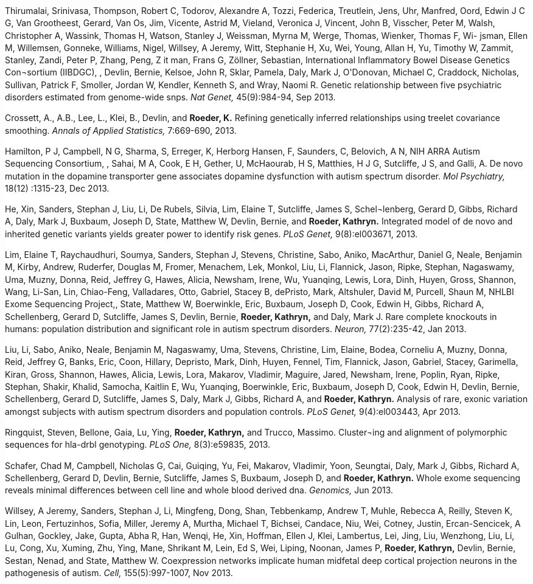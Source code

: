 Thirumalai, Srinivasa, Thompson, Robert C, Todorov, Alexandre A, Tozzi, Federica, Treutlein, Jens, Uhr, Manfred, Oord, Edwin J C G, Van Grootheest, Gerard, Van Os, Jim, Vicente, Astrid M, Vieland, Veronica J, Vincent, John B, Visscher, Peter M, Walsh, Christopher A, Wassink, Thomas H, Watson, Stanley J, Weissman, Myrna M, Werge, Thomas, Wienker, Thomas F, Wi- jsman, Ellen M, Willemsen, Gonneke, Williams, Nigel, Willsey, A Jeremy, Witt, Stephanie H, Xu, Wei, Young, Allan H, Yu, Timothy W, Zammit, Stanley, Zandi, Peter P, Zhang, Peng, Z it man, Frans G, Zöllner, Sebastian, International Inflammatory Bowel Disease Genetics Con¬sortium (IIBDGC), , Devlin, Bernie, Kelsoe, John R, Sklar, Pamela, Daly, Mark J, O&#39;Donovan, Michael C, Craddock, Nicholas, Sullivan, Patrick F, Smoller, Jordan W, Kendler, Kenneth S, and Wray, Naomi R. Genetic relationship between five psychiatric disorders estimated from genome-wide snps. _Nat Genet,_ 45(9):984-94, Sep 2013.

Crossett, A., A.B., Lee, L., Klei, B., Devlin, and **Roeder, K.** Refining genetically inferred relationships using treelet covariance smoothing. _Annals of Applied Statistics,_ 7:669-690, 2013.

Hamilton, P J, Campbell, N G, Sharma, S, Erreger, K, Herborg Hansen, F, Saunders, C, Belovich, A N, NIH ARRA Autism Sequencing Consortium, , Sahai, M A, Cook, E H, Gether, U, McHaourab, H S, Matthies, H J G, Sutcliffe, J S, and Galli, A. De novo mutation in the dopamine transporter gene associates dopamine dysfunction with autism spectrum disorder. _Mol Psychiatry,_ 18(12) :1315-23, Dec 2013.

He, Xin, Sanders, Stephan J, Liu, Li, De Rubels, Silvia, Lim, Elaine T, Sutcliffe, James S, Schel¬lenberg, Gerard D, Gibbs, Richard A, Daly, Mark J, Buxbaum, Joseph D, State, Matthew W, Devlin, Bernie, and **Roeder, Kathryn.** Integrated model of de novo and inherited genetic variants yields greater power to identify risk genes. _PLoS Genet,_ 9(8):el003671, 2013.

Lim, Elaine T, Raychaudhuri, Soumya, Sanders, Stephan J, Stevens, Christine, Sabo, Aniko, MacArthur, Daniel G, Neale, Benjamin M, Kirby, Andrew, Ruderfer, Douglas M, Fromer, Menachem, Lek, Monkol, Liu, Li, Flannick, Jason, Ripke, Stephan, Nagaswamy, Uma, Muzny, Donna, Reid, Jeffrey G, Hawes, Alicia, Newsham, Irene, Wu, Yuanqing, Lewis, Lora, Dinh, Huyen, Gross, Shannon, Wang, Li-San, Lin, Chiao-Feng, Valladares, Otto, Gabriel, Stacey B, dePristo, Mark, Altshuler, David M, Purcell, Shaun M, NHLBI Exome Sequencing Project,, State, Matthew W, Boerwinkle, Eric, Buxbaum, Joseph D, Cook, Edwin H, Gibbs, Richard A, Schellenberg, Gerard D, Sutcliffe, James S, Devlin, Bernie, **Roeder, Kathryn,** and Daly, Mark J. Rare complete knockouts in humans: population distribution and significant role in autism spectrum disorders. _Neuron,_ 77(2):235-42, Jan 2013.

Liu, Li, Sabo, Aniko, Neale, Benjamin M, Nagaswamy, Uma, Stevens, Christine, Lim, Elaine, Bodea, Corneliu A, Muzny, Donna, Reid, Jeffrey G, Banks, Eric, Coon, Hillary, Depristo, Mark, Dinh, Huyen, Fennel, Tim, Flannick, Jason, Gabriel, Stacey, Garimella, Kiran, Gross, Shannon, Hawes, Alicia, Lewis, Lora, Makarov, Vladimir, Maguire, Jared, Newsham, Irene, Poplin, Ryan, Ripke, Stephan, Shakir, Khalid, Samocha, Kaitlin E, Wu, Yuanqing, Boerwinkle, Eric, Buxbaum, Joseph D, Cook, Edwin H, Devlin, Bernie, Schellenberg, Gerard D, Sutcliffe, James S, Daly, Mark J, Gibbs, Richard A, and **Roeder, Kathryn.** Analysis of rare, exonic variation amongst subjects with autism spectrum disorders and population controls. _PLoS Genet,_ 9(4):el003443, Apr 2013.

Ringquist, Steven, Bellone, Gaia, Lu, Ying, **Roeder, Kathryn,** and Trucco, Massimo. Cluster¬ing and alignment of polymorphic sequences for hla-drbl genotyping. _PLoS One,_ 8(3):e59835, 2013.

Schafer, Chad M, Campbell, Nicholas G, Cai, Guiqing, Yu, Fei, Makarov, Vladimir, Yoon, Seungtai, Daly, Mark J, Gibbs, Richard A, Schellenberg, Gerard D, Devlin, Bernie, Sutcliffe, James S, Buxbaum, Joseph D, and **Roeder, Kathryn.** Whole exome sequencing reveals minimal differences between cell line and whole blood derived dna. _Genomics,_ Jun 2013.

Willsey, A Jeremy, Sanders, Stephan J, Li, Mingfeng, Dong, Shan, Tebbenkamp, Andrew T, Muhle, Rebecca A, Reilly, Steven K, Lin, Leon, Fertuzinhos, Sofia, Miller, Jeremy A, Murtha, Michael T, Bichsei, Candace, Niu, Wei, Cotney, Justin, Ercan-Sencicek, A Gulhan, Gockley, Jake, Gupta, Abha R, Han, Wenqi, He, Xin, Hoffman, Ellen J, Klei, Lambertus, Lei, Jing, Liu, Wenzhong, Liu, Li, Lu, Cong, Xu, Xuming, Zhu, Ying, Mane, Shrikant M, Lein, Ed S, Wei, Liping, Noonan, James P, **Roeder, Kathryn,** Devlin, Bernie, Sestan, Nenad, and State, Matthew W. Coexpression networks implicate human midfetal deep cortical projection neurons in the pathogenesis of autism. _Cell,_ 155(5):997-1007, Nov 2013.
